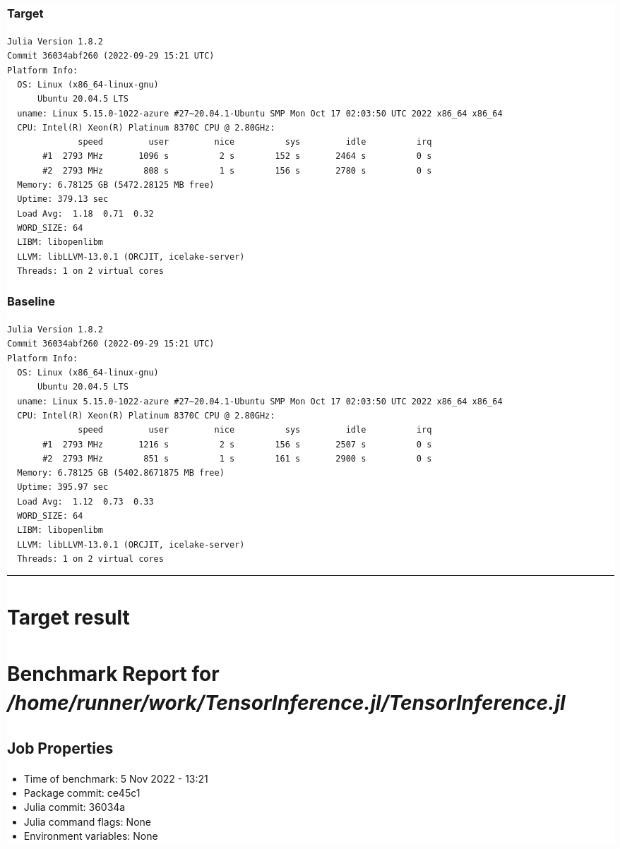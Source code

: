 ### Target
```
Julia Version 1.8.2
Commit 36034abf260 (2022-09-29 15:21 UTC)
Platform Info:
  OS: Linux (x86_64-linux-gnu)
      Ubuntu 20.04.5 LTS
  uname: Linux 5.15.0-1022-azure #27~20.04.1-Ubuntu SMP Mon Oct 17 02:03:50 UTC 2022 x86_64 x86_64
  CPU: Intel(R) Xeon(R) Platinum 8370C CPU @ 2.80GHz: 
              speed         user         nice          sys         idle          irq
       #1  2793 MHz       1096 s          2 s        152 s       2464 s          0 s
       #2  2793 MHz        808 s          1 s        156 s       2780 s          0 s
  Memory: 6.78125 GB (5472.28125 MB free)
  Uptime: 379.13 sec
  Load Avg:  1.18  0.71  0.32
  WORD_SIZE: 64
  LIBM: libopenlibm
  LLVM: libLLVM-13.0.1 (ORCJIT, icelake-server)
  Threads: 1 on 2 virtual cores
```

### Baseline
```
Julia Version 1.8.2
Commit 36034abf260 (2022-09-29 15:21 UTC)
Platform Info:
  OS: Linux (x86_64-linux-gnu)
      Ubuntu 20.04.5 LTS
  uname: Linux 5.15.0-1022-azure #27~20.04.1-Ubuntu SMP Mon Oct 17 02:03:50 UTC 2022 x86_64 x86_64
  CPU: Intel(R) Xeon(R) Platinum 8370C CPU @ 2.80GHz: 
              speed         user         nice          sys         idle          irq
       #1  2793 MHz       1216 s          2 s        156 s       2507 s          0 s
       #2  2793 MHz        851 s          1 s        161 s       2900 s          0 s
  Memory: 6.78125 GB (5402.8671875 MB free)
  Uptime: 395.97 sec
  Load Avg:  1.12  0.73  0.33
  WORD_SIZE: 64
  LIBM: libopenlibm
  LLVM: libLLVM-13.0.1 (ORCJIT, icelake-server)
  Threads: 1 on 2 virtual cores
```

---
# Target result
# Benchmark Report for */home/runner/work/TensorInference.jl/TensorInference.jl*

## Job Properties
* Time of benchmark: 5 Nov 2022 - 13:21
* Package commit: ce45c1
* Julia commit: 36034a
* Julia command flags: None
* Environment variables: None
